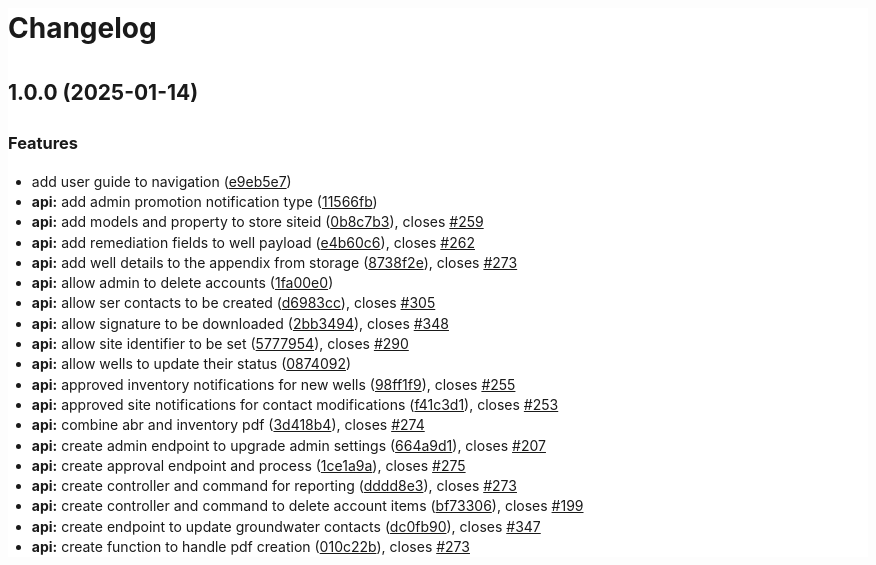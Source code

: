 # Changelog

## 1.0.0 (2025-01-14)


### Features

* add user guide to navigation ([e9eb5e7](https://github.com/uic-utah/uic-inventory/commit/e9eb5e71810cd1ab547833f307c14811a5f1920e))
* **api:** add admin promotion notification type ([11566fb](https://github.com/uic-utah/uic-inventory/commit/11566fb194a1770f1cf1f7dabf96c6876182544a))
* **api:** add models and property to store siteid ([0b8c7b3](https://github.com/uic-utah/uic-inventory/commit/0b8c7b399f2139ce328ac16f6b6d15f36c27dd6b)), closes [#259](https://github.com/uic-utah/uic-inventory/issues/259)
* **api:** add remediation fields to well payload ([e4b60c6](https://github.com/uic-utah/uic-inventory/commit/e4b60c675e90ff7b87bdcb9bd4f4be4a21b12439)), closes [#262](https://github.com/uic-utah/uic-inventory/issues/262)
* **api:** add well details to the appendix from storage ([8738f2e](https://github.com/uic-utah/uic-inventory/commit/8738f2efb8f5393142248882504f1f8ad9961bdc)), closes [#273](https://github.com/uic-utah/uic-inventory/issues/273)
* **api:** allow admin to delete accounts ([1fa00e0](https://github.com/uic-utah/uic-inventory/commit/1fa00e03a88a65bde1aca4524656a7d843fe04fa))
* **api:** allow ser contacts to be created ([d6983cc](https://github.com/uic-utah/uic-inventory/commit/d6983cc2a046e00d3714a9b265ead01e0dbb40ec)), closes [#305](https://github.com/uic-utah/uic-inventory/issues/305)
* **api:** allow signature to be downloaded ([2bb3494](https://github.com/uic-utah/uic-inventory/commit/2bb34947886755dcdc3b4df9e25572320f1e39e4)), closes [#348](https://github.com/uic-utah/uic-inventory/issues/348)
* **api:** allow site identifier to be set ([5777954](https://github.com/uic-utah/uic-inventory/commit/57779546e29fe582034b9a00e9482b94f31e57d1)), closes [#290](https://github.com/uic-utah/uic-inventory/issues/290)
* **api:** allow wells to update their status ([0874092](https://github.com/uic-utah/uic-inventory/commit/0874092b421ec217ca564a583bc1579d5b31bd77))
* **api:** approved inventory notifications for new wells ([98ff1f9](https://github.com/uic-utah/uic-inventory/commit/98ff1f932ffeab08d1d3c27065bac0e3e8523db0)), closes [#255](https://github.com/uic-utah/uic-inventory/issues/255)
* **api:** approved site notifications for contact modifications ([f41c3d1](https://github.com/uic-utah/uic-inventory/commit/f41c3d13c4acd6e9237811e9c200032cc5bc46b2)), closes [#253](https://github.com/uic-utah/uic-inventory/issues/253)
* **api:** combine abr and inventory pdf ([3d418b4](https://github.com/uic-utah/uic-inventory/commit/3d418b408d5eecc128c9ff46dd922d3f1a91169d)), closes [#274](https://github.com/uic-utah/uic-inventory/issues/274)
* **api:** create admin endpoint to upgrade admin settings ([664a9d1](https://github.com/uic-utah/uic-inventory/commit/664a9d1030a2186abb9b71e99da547149e988b64)), closes [#207](https://github.com/uic-utah/uic-inventory/issues/207)
* **api:** create approval endpoint and process ([1ce1a9a](https://github.com/uic-utah/uic-inventory/commit/1ce1a9a3a9cbc9c87fba1f0aac9c653fb3316a13)), closes [#275](https://github.com/uic-utah/uic-inventory/issues/275)
* **api:** create controller and command for reporting ([dddd8e3](https://github.com/uic-utah/uic-inventory/commit/dddd8e3da2436c3ca74b3fe84279fa5d6d345246)), closes [#273](https://github.com/uic-utah/uic-inventory/issues/273)
* **api:** create controller and command to delete account items ([bf73306](https://github.com/uic-utah/uic-inventory/commit/bf73306a4822476149dd2dd90c64c5b639d51066)), closes [#199](https://github.com/uic-utah/uic-inventory/issues/199)
* **api:** create endpoint to update groundwater contacts ([dc0fb90](https://github.com/uic-utah/uic-inventory/commit/dc0fb901e194f1d5d5b359f7aaf9214401dc2ece)), closes [#347](https://github.com/uic-utah/uic-inventory/issues/347)
* **api:** create function to handle pdf creation ([010c22b](https://github.com/uic-utah/uic-inventory/commit/010c22b6275f52b2885a2e99ddba54dbecfa1b64)), closes [#273](https://github.com/uic-utah/uic-inventory/issues/273)